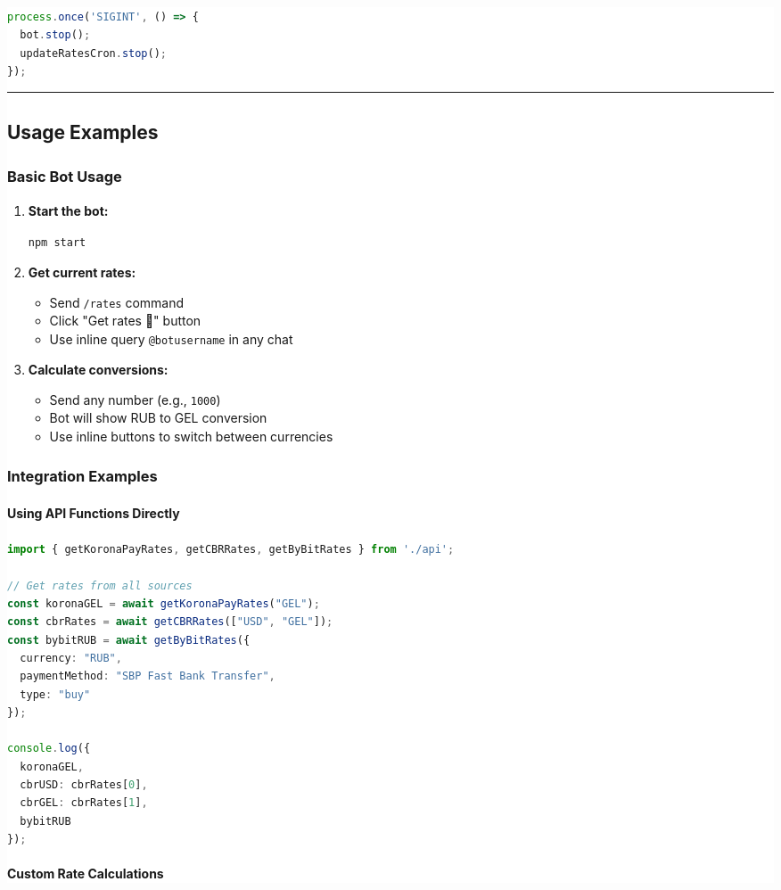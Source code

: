 ```typescript
process.once('SIGINT', () => {
  bot.stop();
  updateRatesCron.stop();
});
```

---

## Usage Examples

### Basic Bot Usage

1. **Start the bot:**
   ```bash
   npm start
   ```

2. **Get current rates:**
   - Send `/rates` command
   - Click "Get rates 💸" button
   - Use inline query `@botusername` in any chat

3. **Calculate conversions:**
   - Send any number (e.g., `1000`)
   - Bot will show RUB to GEL conversion
   - Use inline buttons to switch between currencies

### Integration Examples

#### Using API Functions Directly

```typescript
import { getKoronaPayRates, getCBRRates, getByBitRates } from './api';

// Get rates from all sources
const koronaGEL = await getKoronaPayRates("GEL");
const cbrRates = await getCBRRates(["USD", "GEL"]);
const bybitRUB = await getByBitRates({
  currency: "RUB",
  paymentMethod: "SBP Fast Bank Transfer",
  type: "buy"
});

console.log({
  koronaGEL,
  cbrUSD: cbrRates[0],
  cbrGEL: cbrRates[1],
  bybitRUB
});
```

#### Custom Rate Calculations
